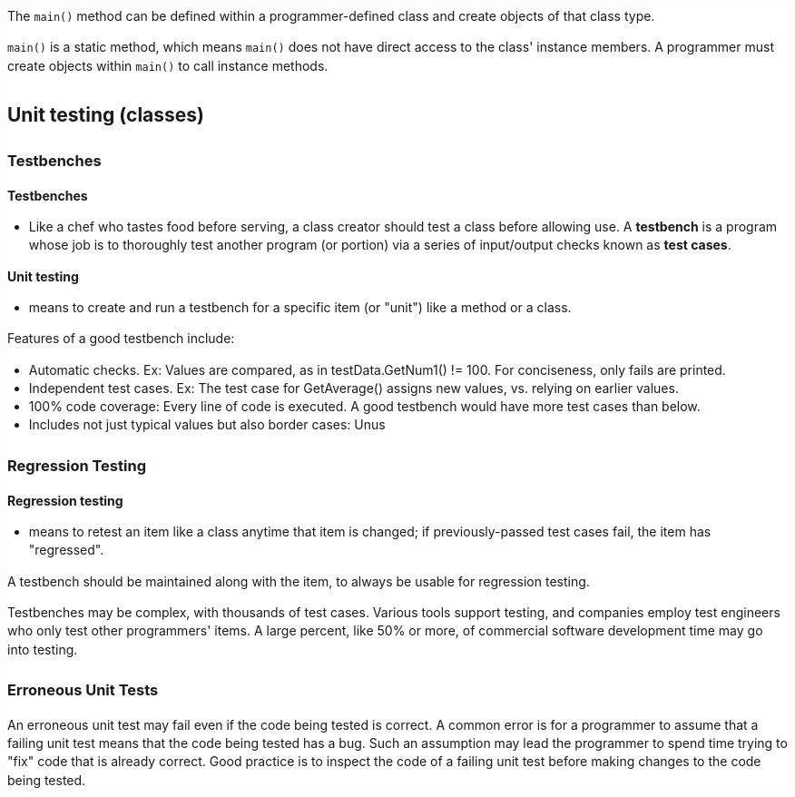 The `main()` method can be defined within a programmer-defined class and create
objects of that class type.

`main()` is a static method, which means `main()` does not have direct access to
the class' instance members. A programmer must create objects within `main()` to
call instance methods.

## Unit testing (classes)

### Testbenches

<a name="testbenches-term">**Testbenches**</a>

  - Like a chef who tastes food before serving, a class creator should test a
    class before allowing use. A **testbench** is a program whose job is to
    thoroughly test another program (or portion) via a series of input/output
    checks known as **test cases**.


<a name="unit-testing-term">**Unit testing**</a>

  - means to create and run a testbench for a specific item (or "unit") like a
    method or a class.


Features of a good testbench include:

  - Automatic checks. Ex: Values are compared, as in testData.GetNum1() != 100.
    For conciseness, only fails are printed.
  - Independent test cases. Ex: The test case for GetAverage() assigns new
    values, vs. relying on earlier values.
  - 100% code coverage: Every line of code is executed. A good testbench would
    have more test cases than below.
  - Includes not just typical values but also border cases: Unus


### Regression Testing

<a name="regression-testing-term">**Regression testing**</a>

  - means to retest an item like a class anytime that item is changed; if
    previously-passed test cases fail, the item has "regressed".

A testbench should be maintained along with the item, to always be usable for
regression testing.

Testbenches may be complex, with thousands of test cases. Various tools support
testing, and companies employ test engineers who only test other programmers'
items. A large percent, like 50% or more, of commercial software development
time may go into testing.

### Erroneous Unit Tests

An erroneous unit test may fail even if the code being tested is correct. A
common error is for a programmer to assume that a failing unit test means that
the code being tested has a bug. Such an assumption may lead the programmer to
spend time trying to "fix" code that is already correct. Good practice is to
inspect the code of a failing unit test before making changes to the code being
tested.
